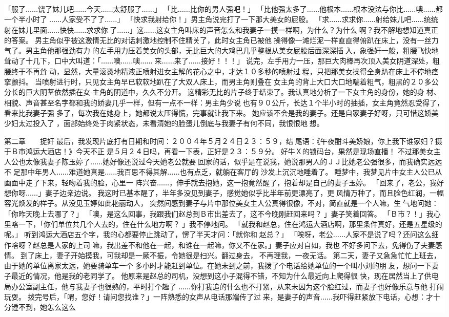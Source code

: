 「服了……饶了妹儿吧……今天……太舒服了……」
「比……比你的男人强吧！」
「比他强太多了……他根本……根本没法与你比……噢……都一个半小时了
……人家受不了了……」
「快求我射给你！」男主角说完打了一下那大美女的屁股。
「求……求求你……射给妹儿吧……统统射在妹儿里面……快快……求求你
了……」这……这女主角叫床的声音怎么和我妻子一摸一样啊，为什么？为什么
啊？我不解地想知道真正的答案。
男主角似乎被这激情无比的对话刺激地控制不住精关了，此时女主角已被他
操得像一滩烂泥一样直直得俯趴在床上，没有一丝力气了。男主角他那强劲有力
的左手用力压着美女的头部，无比巨大的大鸡巴几乎整根从美女屁股后面深深插
入，象强奸一般，粗腰飞快地耸动了十几下，口中大叫道：「……噢……噢……
来……来了……接好！！！」
说完，左手用力一压，那巨大肉棒再次顶入美女阴道深处，粗腰终于不再耸
动，显然，大量滚烫地精液正喷射进女主解的花心之中，才达１０多秒的喷射过
程，只把那美女操得全身趴在床上不停地痉挛颤抖。
当喷射进行时，只见女主角早已软软地趴在了大双人床上，而男主角则叠在
女主角的背上大口大口地喘着粗气，粗黑的２０多公分长的巨大阴茎依然插在女
主角的阴道中，久久不分开。
这精彩无比的片子终于结束了。我认真地分析了一下女主角的身份，她的身
材、相貌、声音甚至名字都和我的娇妻几乎一样，但有一点不一样：男主角少说
也有９０公斤，长达１个半小时的抽插，女主角竟然忍受得了，看来比我妻子强
多了，每次我在她身上，她都说太压得慌，完事就让我下来。
她应该不会是我的妻子。还是自家妻子好呀，只可惜这娇美少妇太过投入了
，面部始终处于肉紧状态，未看清她的脸蛋儿倒底与我妻子有何不同，我恨恨地
想。

第二章　　捉奸
最后，我发现片底打有日期和时间：２００４年５月２４日２３：５９，结
尾语：《午夜酣斗美娇娘，你上我下谁家妇？摄于Ｂ市鸿运大酒店！》今天不正
是５月２４日吗，再看一下表，正好是２３：５９分。
好牛Ｘ的锁码台，果然是现场直播！
不过那美女主人公也太像我妻子陈玉婷了……她好像还说过今天她老公就要
回家的话，似乎是在说我，她说那男人的ＪＪ比她老公强很多，而我确实远远不
足那中年男人……难道她真是……我百思不得其解……也有点乏，就躺在客厅的
沙发上沉沉地睡着了。
睡梦中，我梦见片中女主人公已从画面中走了下来，轻吻着我的脸，心里一
阵兴奋……，伸手就去抱她，这一抱竟然醒了，抱着却是自己的妻子玉婷。
「回来了，老公，我好想你呀……」妻子边亲边说。
我这时已基本醒了，半年多没见到妻子，感觉她似乎比半年前更漂亮了，更
风情万种了，而且脸色红润，一幅容光焕发的样子。从没见玉婷如此艳丽动人，
突然间感到妻子与片中那位美女主人公真得很像，不对，简直就是一个人嘛，生
气地问她：「你昨天晚上去哪了？」
「噢，是这么回事，我跟我们赵总到Ｂ市出差去了，这不今晚刚赶回来吗？
」妻子笑着回答。
「Ｂ市？！」我心里咯一下，「你们单位共几个人去的，住在什么地方啊？
」我不停地问。
「就我和赵总，住在鸿运大酒店啊，那里条件真好，还是五星级的呢。」
听到鸿运大酒店五个字，我的心都要停止跳动了，愣了半天才问：「就你和
赵总？」
「唉呀，老公……人家不是说了吗？还问这么细作啥呀？赵总是人家的上司
嘛，我出差不和他在一起，和谁在一起嘛，你又不在家。」妻子应对自如，我也
不好多问下去，免得伤了夫妻感情。
到了床上，妻子开始摸我，可我却是一厥不振，令她很是扫兴。翻过身去，
不再理我，一夜无话。
第二天，妻子又急急忙忙上班去，由于她的单位离家太远，她要骑单车一个
多小时才能赶到单位。在她未到之前，我拨了个电话给她单位的一个叫小刘的朋
友，想问一下妻子最近的情况，他是我的老同学了。
他原来是赵总的司机，没想到这小子混得不错，不知为什么最近向上爬得很
快，现在居然当上了供电局办公室副主任，他与我妻子也很熟的，平时打个趣了
……你打我追的什么也不打紧，从来未因为这个脸红过，而妻子也好像乐意与他
打闹玩耍。
拨完号后，「喟，您好！请问您找谁？」一阵熟悉的女声从电话那端传了过
来，是妻子的声音……我吓得赶紧放下电话，心想：才十分锺不到，她怎么这么